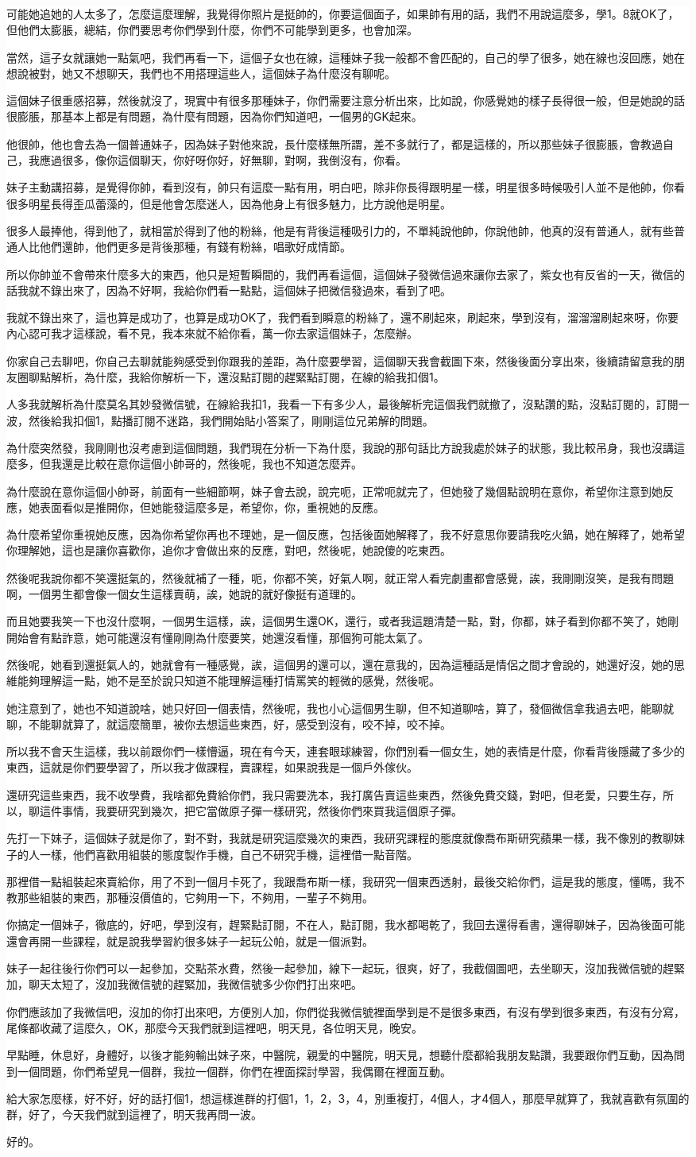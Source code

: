 可能她追她的人太多了，怎麼這麼理解，我覺得你照片是挺帥的，你要這個面子，如果帥有用的話，我們不用說這麼多，學1。8就OK了，但他們太膨脹，總結，你們要思考你們學到什麼，你們不可能學到更多，也會加深。

當然，這子女就讓她一點氣吧，我們再看一下，這個子女也在線，這種妹子我一般都不會匹配的，自己的學了很多，她在線也沒回應，她在想說被對，她又不想聊天，我們也不用搭理這些人，這個妹子為什麼沒有聊呢。

這個妹子很重感招募，然後就沒了，現實中有很多那種妹子，你們需要注意分析出來，比如說，你感覺她的樣子長得很一般，但是她說的話很膨脹，那基本上都是有問題，為什麼有問題，因為你們知道吧，一個男的GK起來。

他很帥，他也會去為一個普通妹子，因為妹子對他來說，長什麼樣無所謂，差不多就行了，都是這樣的，所以那些妹子很膨脹，會教過自己，我應過很多，像你這個聊天，你好呀你好，好無聊，對啊，我倒沒有，你看。

妹子主動講招募，是覺得你帥，看到沒有，帥只有這麼一點有用，明白吧，除非你長得跟明星一樣，明星很多時候吸引人並不是他帥，你看很多明星長得歪瓜蕾藻的，但是他會怎麼迷人，因為他身上有很多魅力，比方說他是明星。

很多人最捧他，得到他了，就相當於得到了他的粉絲，他是有背後這種吸引力的，不單純說他帥，你說他帥，他真的沒有普通人，就有些普通人比他們還帥，他們更多是背後那種，有錢有粉絲，唱歌好成情節。

所以你帥並不會帶來什麼多大的東西，他只是短暫瞬間的，我們再看這個，這個妹子發微信過來讓你去家了，紫女也有反省的一天，微信的話我就不錄出來了，因為不好啊，我給你們看一點點，這個妹子把微信發過來，看到了吧。

我就不錄出來了，這也算是成功了，也算是成功OK了，我們看到瞬意的粉絲了，還不刷起來，刷起來，學到沒有，溜溜溜刷起來呀，你要內心認可我才這樣說，看不見，我本來就不給你看，萬一你去家這個妹子，怎麼辦。

你家自己去聊吧，你自己去聊就能夠感受到你跟我的差距，為什麼要學習，這個聊天我會截圖下來，然後後面分享出來，後續請留意我的朋友圈聊點解析，為什麼，我給你解析一下，還沒點訂閱的趕緊點訂閱，在線的給我扣個1。

人多我就解析為什麼莫名其妙發微信號，在線給我扣1，我看一下有多少人，最後解析完這個我們就撤了，沒點讚的點，沒點訂閱的，訂閱一波，然後給我扣個1，點播訂閱不迷路，我們開始貼小答案了，剛剛這位兄弟解的問題。

為什麼突然發，我剛剛也沒考慮到這個問題，我們現在分析一下為什麼，我說的那句話比方說我處於妹子的狀態，我比較吊身，我也沒講這麼多，但我還是比較在意你這個小帥哥的，然後呢，我也不知道怎麼弄。

為什麼說在意你這個小帥哥，前面有一些細節啊，妹子會去說，說完呃，正常呃就完了，但她發了幾個點說明在意你，希望你注意到她反應，她表面看似是推開你，但她能發這麼多是，希望你，你，重視她的反應。

為什麼希望你重視她反應，因為你希望你再也不理她，是一個反應，包括後面她解釋了，我不好意思你要請我吃火鍋，她在解釋了，她希望你理解她，這也是讓你喜歡你，追你才會做出來的反應，對吧，然後呢，她說傻的吃東西。

然後呢我說你都不笑還挺氣的，然後就補了一種，呃，你都不笑，好氣人啊，就正常人看完劇畫都會感覺，誒，我剛剛沒笑，是我有問題啊，一個男生都會像一個女生這樣賣萌，誒，她說的就好像挺有道理的。

而且她要我笑一下也沒什麼啊，一個男生這樣，誒，這個男生還OK，還行，或者我這題清楚一點，對，你都，妹子看到你都不笑了，她剛開始會有點詐意，她可能還沒有懂剛剛為什麼要笑，她還沒看懂，那個狗可能太氣了。

然後呢，她看到還挺氣人的，她就會有一種感覺，誒，這個男的還可以，還在意我的，因為這種話是情侶之間才會說的，她還好沒，她的思維能夠理解這一點，她不是至於說只知道不能理解這種打情罵笑的輕微的感覺，然後呢。

她注意到了，她也不知道說啥，她只好回一個表情，然後呢，我也小心這個男生聊，但不知道聊啥，算了，發個微信拿我過去吧，能聊就聊，不能聊就算了，就這麼簡單，被你去想這些東西，好，感受到沒有，咬不掉，咬不掉。

所以我不會天生這樣，我以前跟你們一樣懵逼，現在有今天，連套眼球練習，你們別看一個女生，她的表情是什麼，你看背後隱藏了多少的東西，這就是你們要學習了，所以我才做課程，賣課程，如果說我是一個戶外傢伙。

還研究這些東西，我不收學費，我啥都免費給你們，我只需要洗本，我打廣告賣這些東西，然後免費交錢，對吧，但老愛，只要生存，所以，聊這件事情，我要研究到幾次，把它當做原子彈一樣研究，然後你們來買我這個原子彈。

先打一下妹子，這個妹子就是你了，對不對，我就是研究這麼幾次的東西，我研究課程的態度就像喬布斯研究蘋果一樣，我不像別的教聊妹子的人一樣，他們喜歡用組裝的態度製作手機，自己不研究手機，這裡借一點音階。

那裡借一點組裝起來賣給你，用了不到一個月卡死了，我跟喬布斯一樣，我研究一個東西透射，最後交給你們，這是我的態度，懂嗎，我不教那些組裝的東西，那種沒價值的，它夠用一下，不夠用，一輩子不夠用。

你搞定一個妹子，徹底的，好吧，學到沒有，趕緊點訂閱，不在人，點訂閱，我水都喝乾了，我回去還得看書，還得聊妹子，因為後面可能還會再開一些課程，就是說我學習約很多妹子一起玩公帕，就是一個派對。

妹子一起往後行你們可以一起參加，交點茶水費，然後一起參加，線下一起玩，很爽，好了，我截個圖吧，去坐聊天，沒加我微信號的趕緊加，聊天太短了，沒加我微信號的趕緊加，我微信號多少你們打出來吧。

你們應該加了我微信吧，沒加的你打出來吧，方便別人加，你們從我微信號裡面學到是不是很多東西，有沒有學到很多東西，有沒有分寫，尾條都收藏了這麼久，OK，那麼今天我們就到這裡吧，明天見，各位明天見，晚安。

早點睡，休息好，身體好，以後才能夠輸出妹子來，中醫院，親愛的中醫院，明天見，想聽什麼都給我朋友點讚，我要跟你們互動，因為問到一個問題，你們希望見一個群，我拉一個群，你們在裡面探討學習，我偶爾在裡面互動。

給大家怎麼樣，好不好，好的話打個1，想這樣進群的打個1，1，2，3，4，別重複打，4個人，才4個人，那麼早就算了，我就喜歡有氛圍的群，好了，今天我們就到這裡了，明天我再問一波。

好的。